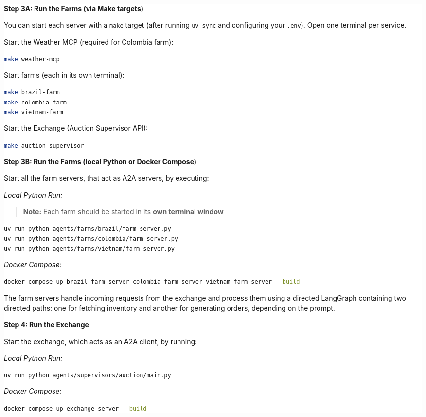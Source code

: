 **Step 3A: Run the Farms (via Make targets)**

You can start each server with a `make` target (after running `uv sync` and configuring your `.env`). Open one terminal per service.

Start the Weather MCP (required for Colombia farm):

```sh
make weather-mcp
```

Start farms (each in its own terminal):

```sh
make brazil-farm
make colombia-farm
make vietnam-farm
```

Start the Exchange (Auction Supervisor API):

```sh
make auction-supervisor
```

**Step 3B: Run the Farms (local Python or Docker Compose)**

Start all the farm servers, that act as A2A servers, by executing:

_Local Python Run:_

> **Note:** Each farm should be started in its **own terminal window**

```sh
uv run python agents/farms/brazil/farm_server.py
uv run python agents/farms/colombia/farm_server.py
uv run python agents/farms/vietnam/farm_server.py
```

_Docker Compose:_

```sh
docker-compose up brazil-farm-server colombia-farm-server vietnam-farm-server --build
```

The farm servers handle incoming requests from the exchange and process them using a directed LangGraph containing two directed paths: one for fetching inventory and another for generating orders, depending on the prompt.

**Step 4: Run the Exchange**

Start the exchange, which acts as an A2A client, by running:

_Local Python Run:_

```sh
uv run python agents/supervisors/auction/main.py
```

_Docker Compose:_

```sh
docker-compose up exchange-server --build
```
